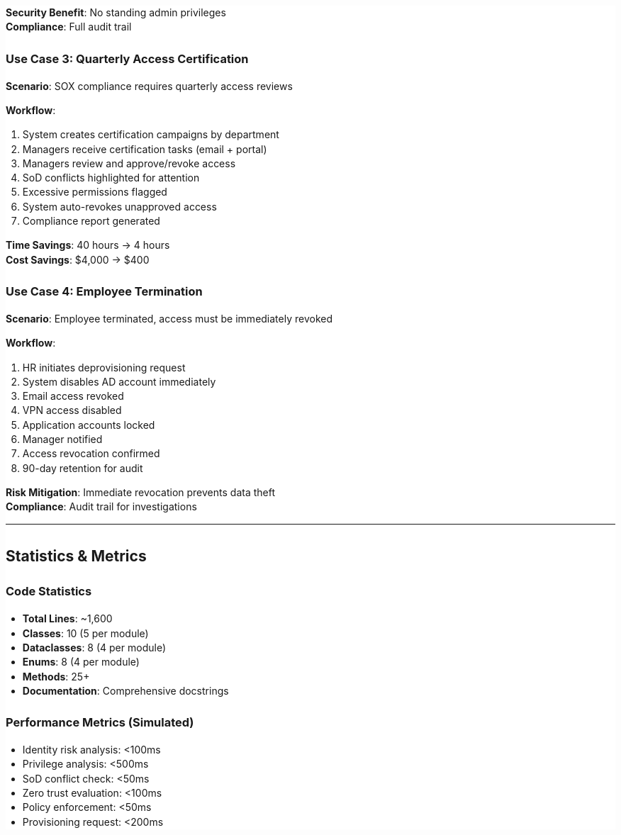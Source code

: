 **Security Benefit**: No standing admin privileges  
**Compliance**: Full audit trail

### Use Case 3: Quarterly Access Certification

**Scenario**: SOX compliance requires quarterly access reviews

**Workflow**:
1. System creates certification campaigns by department
2. Managers receive certification tasks (email + portal)
3. Managers review and approve/revoke access
4. SoD conflicts highlighted for attention
5. Excessive permissions flagged
6. System auto-revokes unapproved access
7. Compliance report generated

**Time Savings**: 40 hours → 4 hours  
**Cost Savings**: $4,000 → $400

### Use Case 4: Employee Termination

**Scenario**: Employee terminated, access must be immediately revoked

**Workflow**:
1. HR initiates deprovisioning request
2. System disables AD account immediately
3. Email access revoked
4. VPN access disabled
5. Application accounts locked
6. Manager notified
7. Access revocation confirmed
8. 90-day retention for audit

**Risk Mitigation**: Immediate revocation prevents data theft  
**Compliance**: Audit trail for investigations

---

## Statistics & Metrics

### Code Statistics
- **Total Lines**: ~1,600
- **Classes**: 10 (5 per module)
- **Dataclasses**: 8 (4 per module)
- **Enums**: 8 (4 per module)
- **Methods**: 25+
- **Documentation**: Comprehensive docstrings

### Performance Metrics (Simulated)
- Identity risk analysis: <100ms
- Privilege analysis: <500ms
- SoD conflict check: <50ms
- Zero trust evaluation: <100ms
- Policy enforcement: <50ms
- Provisioning request: <200ms

